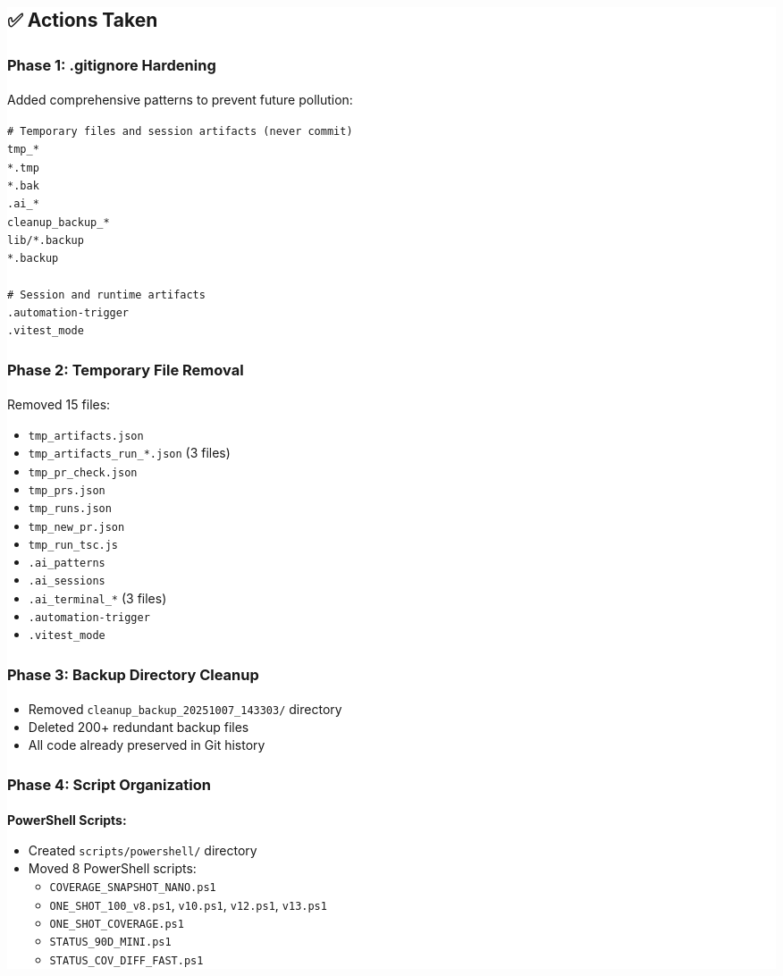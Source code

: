 
## ✅ Actions Taken

### Phase 1: .gitignore Hardening
Added comprehensive patterns to prevent future pollution:
```gitignore
# Temporary files and session artifacts (never commit)
tmp_*
*.tmp
*.bak
.ai_*
cleanup_backup_*
lib/*.backup
*.backup

# Session and runtime artifacts
.automation-trigger
.vitest_mode
```

### Phase 2: Temporary File Removal
Removed 15 files:
- `tmp_artifacts.json`
- `tmp_artifacts_run_*.json` (3 files)
- `tmp_pr_check.json`
- `tmp_prs.json`
- `tmp_runs.json`
- `tmp_new_pr.json`
- `tmp_run_tsc.js`
- `.ai_patterns`
- `.ai_sessions`
- `.ai_terminal_*` (3 files)
- `.automation-trigger`
- `.vitest_mode`

### Phase 3: Backup Directory Cleanup
- Removed `cleanup_backup_20251007_143303/` directory
- Deleted 200+ redundant backup files
- All code already preserved in Git history

### Phase 4: Script Organization
**PowerShell Scripts:**
- Created `scripts/powershell/` directory
- Moved 8 PowerShell scripts:
  - `COVERAGE_SNAPSHOT_NANO.ps1`
  - `ONE_SHOT_100_v8.ps1`, `v10.ps1`, `v12.ps1`, `v13.ps1`
  - `ONE_SHOT_COVERAGE.ps1`
  - `STATUS_90D_MINI.ps1`
  - `STATUS_COV_DIFF_FAST.ps1`
